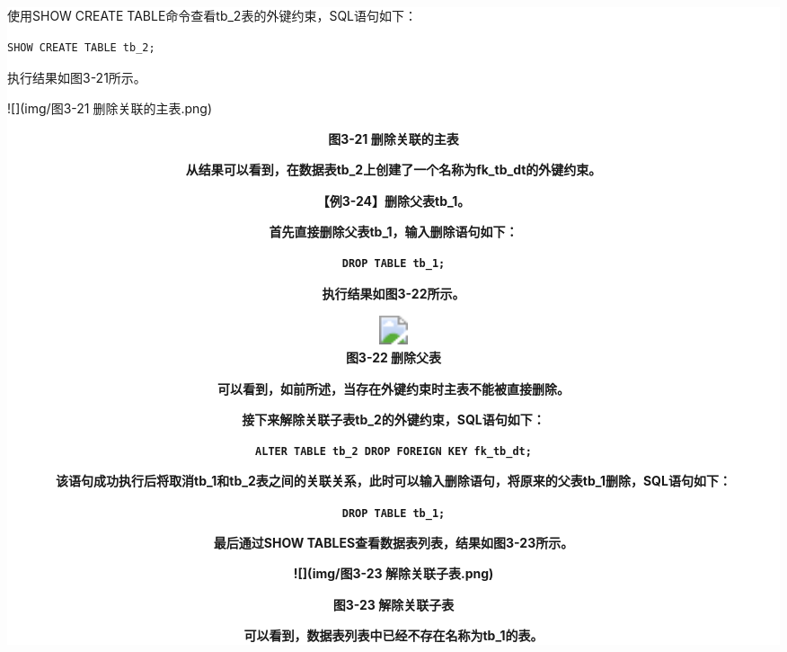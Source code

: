 使用SHOW CREATE TABLE命令查看tb_2表的外键约束，SQL语句如下：

```mysql
SHOW CREATE TABLE tb_2;
```

 执行结果如图3-21所示。

![](img/图3-21 删除关联的主表.png)

<div align = "center" style="font-weight:bold">图3-21 删除关联的主表<div>

从结果可以看到，在数据表tb_2上创建了一个名称为fk_tb_dt的外键约束。

【例3-24】删除父表tb_1。

首先直接删除父表tb_1，输入删除语句如下：

```mysql
DROP TABLE tb_1;
```

执行结果如图3-22所示。

<img src="img/图3-22 删除父表.png" style="zoom:200%;" />

<div align = "center" style="font-weight:bold">图3-22 删除父表<div>

可以看到，如前所述，当存在外键约束时主表不能被直接删除。

接下来解除关联子表tb_2的外键约束，SQL语句如下：

```mysql
ALTER TABLE tb_2 DROP FOREIGN KEY fk_tb_dt;
```

该语句成功执行后将取消tb_1和tb_2表之间的关联关系，此时可以输入删除语句，将原来的父表tb_1删除，SQL语句如下：

```mysql
DROP TABLE tb_1;
```

最后通过SHOW TABLES查看数据表列表，结果如图3-23所示。

![](img/图3-23 解除关联子表.png)

<div align = "center" style="font-weight:bold">图3-23 解除关联子表<div>

可以看到，数据表列表中已经不存在名称为tb_1的表。

